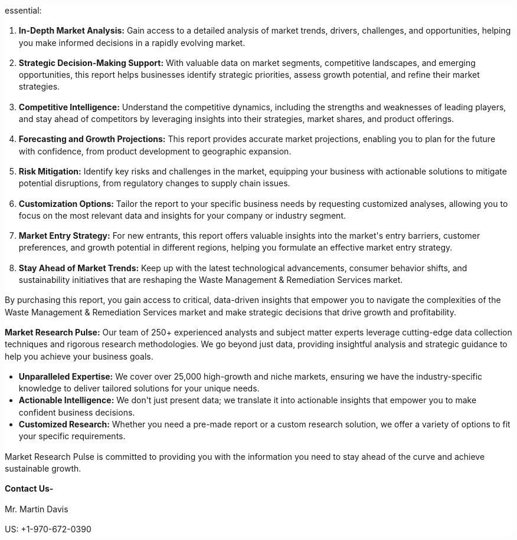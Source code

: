 essential:</p><ol><li><p><strong>In-Depth Market Analysis:</strong> Gain access to a detailed analysis of market trends, drivers, challenges, and opportunities, helping you make informed decisions in a rapidly evolving market.</p></li><li><p><strong>Strategic Decision-Making Support:</strong> With valuable data on market segments, competitive landscapes, and emerging opportunities, this report helps businesses identify strategic priorities, assess growth potential, and refine their market strategies.</p></li><li><p><strong>Competitive Intelligence:</strong> Understand the competitive dynamics, including the strengths and weaknesses of leading players, and stay ahead of competitors by leveraging insights into their strategies, market shares, and product offerings.</p></li><li><p><strong>Forecasting and Growth Projections:</strong> This report provides accurate market projections, enabling you to plan for the future with confidence, from product development to geographic expansion.</p></li><li><p><strong>Risk Mitigation:</strong> Identify key risks and challenges in the market, equipping your business with actionable solutions to mitigate potential disruptions, from regulatory changes to supply chain issues.</p></li><li><p><strong>Customization Options:</strong> Tailor the report to your specific business needs by requesting customized analyses, allowing you to focus on the most relevant data and insights for your company or industry segment.</p></li><li><p><strong>Market Entry Strategy:</strong> For new entrants, this report offers valuable insights into the market's entry barriers, customer preferences, and growth potential in different regions, helping you formulate an effective market entry strategy.</p></li><li><p><strong>Stay Ahead of Market Trends:</strong> Keep up with the latest technological advancements, consumer behavior shifts, and sustainability initiatives that are reshaping the Waste Management & Remediation Services market.</p></li></ol><p>By purchasing this report, you gain access to critical, data-driven insights that empower you to navigate the complexities of the Waste Management & Remediation Services market and make strategic decisions that drive growth and profitability.</p><p><strong>Market Research Pulse:</strong>&nbsp;Our team of 250+ experienced analysts and subject matter experts leverage cutting-edge data collection techniques and rigorous research methodologies. We go beyond just data, providing insightful analysis and strategic guidance to help you achieve your business goals.</p><ul><li><strong>Unparalleled Expertise:</strong>&nbsp;We cover over 25,000 high-growth and niche markets, ensuring we have the industry-specific knowledge to deliver tailored solutions for your unique needs.</li><li><strong>Actionable Intelligence:</strong>&nbsp;We don't just present data; we translate it into actionable insights that empower you to make confident business decisions.</li><li><strong>Customized Research:</strong>&nbsp;Whether you need a pre-made report or a custom research solution, we offer a variety of options to fit your specific requirements.</li></ul><p>Market Research Pulse is committed to providing you with the information you need to stay ahead of the curve and achieve sustainable growth.</p><p><strong>Contact Us-</strong></p><p>Mr. Martin Davis</p><p>US: +1-970-672-0390</p>
